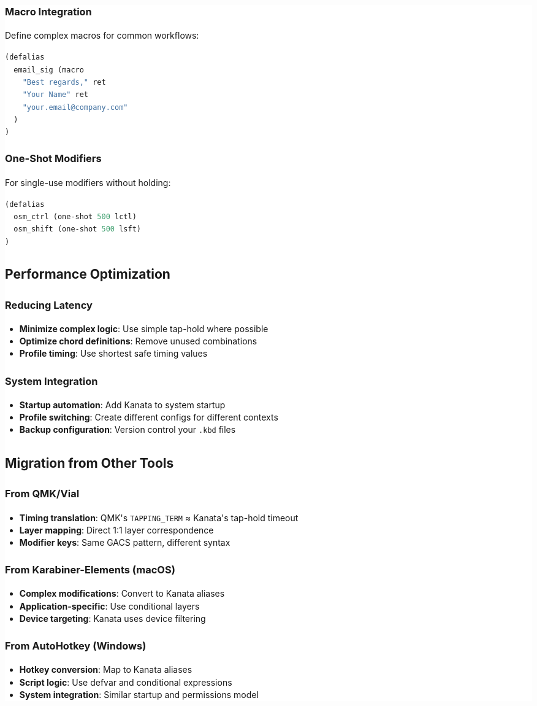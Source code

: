 ### Macro Integration
Define complex macros for common workflows:

```lisp
(defalias
  email_sig (macro
    "Best regards," ret
    "Your Name" ret
    "your.email@company.com"
  )
)
```

### One-Shot Modifiers
For single-use modifiers without holding:

```lisp
(defalias
  osm_ctrl (one-shot 500 lctl)
  osm_shift (one-shot 500 lsft)
)
```

## Performance Optimization

### Reducing Latency
- **Minimize complex logic**: Use simple tap-hold where possible
- **Optimize chord definitions**: Remove unused combinations
- **Profile timing**: Use shortest safe timing values

### System Integration
- **Startup automation**: Add Kanata to system startup
- **Profile switching**: Create different configs for different contexts
- **Backup configuration**: Version control your `.kbd` files

## Migration from Other Tools

### From QMK/Vial
- **Timing translation**: QMK's `TAPPING_TERM` ≈ Kanata's tap-hold timeout
- **Layer mapping**: Direct 1:1 layer correspondence
- **Modifier keys**: Same GACS pattern, different syntax

### From Karabiner-Elements (macOS)
- **Complex modifications**: Convert to Kanata aliases
- **Application-specific**: Use conditional layers
- **Device targeting**: Kanata uses device filtering

### From AutoHotkey (Windows)
- **Hotkey conversion**: Map to Kanata aliases
- **Script logic**: Use defvar and conditional expressions
- **System integration**: Similar startup and permissions model

